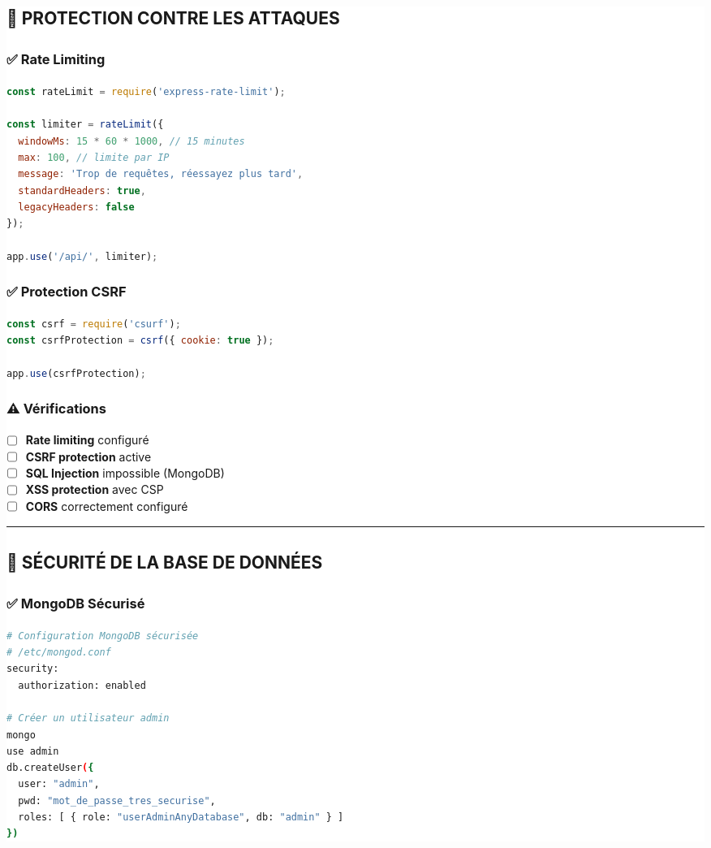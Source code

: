 
## 🚫 **PROTECTION CONTRE LES ATTAQUES**

### **✅ Rate Limiting**
```javascript
const rateLimit = require('express-rate-limit');

const limiter = rateLimit({
  windowMs: 15 * 60 * 1000, // 15 minutes
  max: 100, // limite par IP
  message: 'Trop de requêtes, réessayez plus tard',
  standardHeaders: true,
  legacyHeaders: false
});

app.use('/api/', limiter);
```

### **✅ Protection CSRF**
```javascript
const csrf = require('csurf');
const csrfProtection = csrf({ cookie: true });

app.use(csrfProtection);
```

### **⚠️ Vérifications**
- [ ] **Rate limiting** configuré
- [ ] **CSRF protection** active
- [ ] **SQL Injection** impossible (MongoDB)
- [ ] **XSS protection** avec CSP
- [ ] **CORS** correctement configuré

---

## 🔐 **SÉCURITÉ DE LA BASE DE DONNÉES**

### **✅ MongoDB Sécurisé**
```bash
# Configuration MongoDB sécurisée
# /etc/mongod.conf
security:
  authorization: enabled

# Créer un utilisateur admin
mongo
use admin
db.createUser({
  user: "admin",
  pwd: "mot_de_passe_tres_securise",
  roles: [ { role: "userAdminAnyDatabase", db: "admin" } ]
})
```
